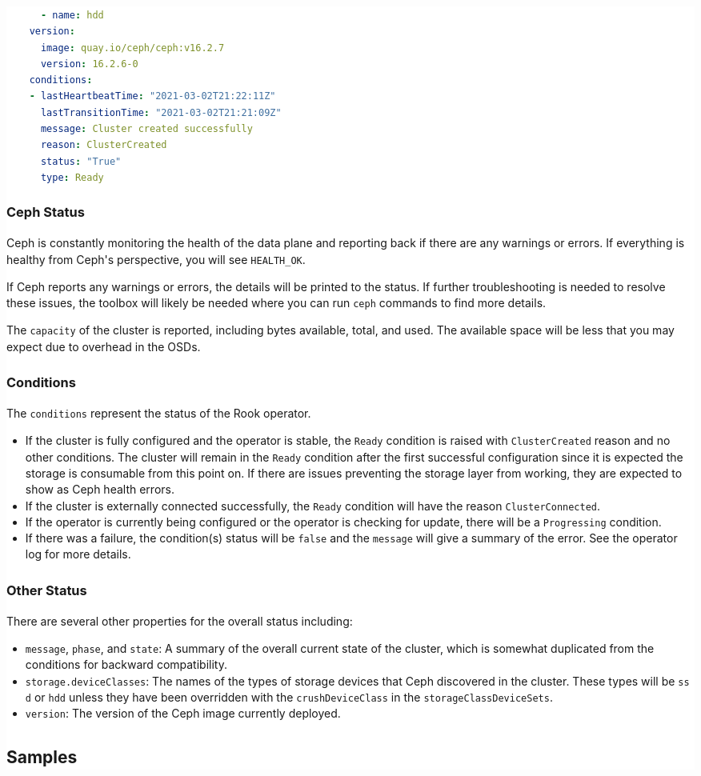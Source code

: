 ```yaml
      - name: hdd
    version:
      image: quay.io/ceph/ceph:v16.2.7
      version: 16.2.6-0
    conditions:
    - lastHeartbeatTime: "2021-03-02T21:22:11Z"
      lastTransitionTime: "2021-03-02T21:21:09Z"
      message: Cluster created successfully
      reason: ClusterCreated
      status: "True"
      type: Ready
```

### Ceph Status

Ceph is constantly monitoring the health of the data plane and reporting back if there are
any warnings or errors. If everything is healthy from Ceph's perspective, you will see
`HEALTH_OK`.

If Ceph reports any warnings or errors, the details will be printed to the status.
If further troubleshooting is needed to resolve these issues, the toolbox will likely
be needed where you can run `ceph` commands to find more details.

The `capacity` of the cluster is reported, including bytes available, total, and used.
The available space will be less that you may expect due to overhead in the OSDs.

### Conditions

The `conditions` represent the status of the Rook operator.
- If the cluster is fully configured and the operator is stable, the
  `Ready` condition is raised with `ClusterCreated` reason and no other conditions. The cluster
  will remain in the `Ready` condition after the first successful configuration since it
  is expected the storage is consumable from this point on. If there are issues preventing
  the storage layer from working, they are expected to show as Ceph health errors.
- If the cluster is externally connected successfully, the `Ready` condition will have the reason `ClusterConnected`.
- If the operator is currently being configured or the operator is checking for update,
  there will be a `Progressing` condition.
- If there was a failure, the condition(s) status will be `false` and the `message` will
  give a summary of the error. See the operator log for more details.

### Other Status

There are several other properties for the overall status including:
- `message`, `phase`, and `state`: A summary of the overall current state of the cluster, which
  is somewhat duplicated from the conditions for backward compatibility.
- `storage.deviceClasses`: The names of the types of storage devices that Ceph discovered
  in the cluster. These types will be `ssd` or `hdd` unless they have been overridden
  with the `crushDeviceClass` in the `storageClassDeviceSets`.
- `version`: The version of the Ceph image currently deployed.

## Samples
